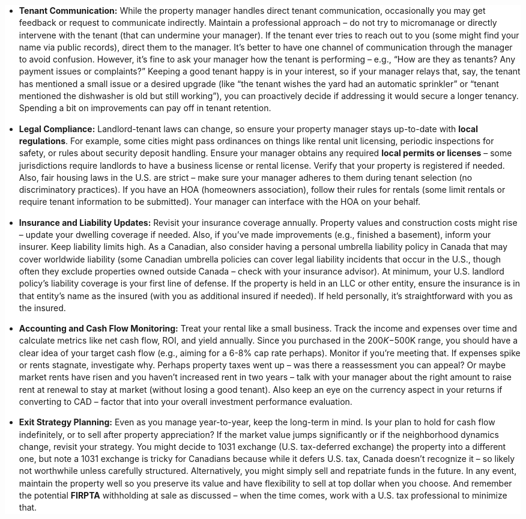 - **Tenant Communication:** While the property manager handles direct tenant communication, occasionally you may get feedback or request to communicate indirectly. Maintain a professional approach – do not try to micromanage or directly intervene with the tenant (that can undermine your manager). If the tenant ever tries to reach out to you (some might find your name via public records), direct them to the manager. It’s better to have one channel of communication through the manager to avoid confusion. However, it’s fine to ask your manager how the tenant is performing – e.g., “How are they as tenants? Any payment issues or complaints?” Keeping a good tenant happy is in your interest, so if your manager relays that, say, the tenant has mentioned a small issue or a desired upgrade (like “the tenant wishes the yard had an automatic sprinkler” or “tenant mentioned the dishwasher is old but still working”), you can proactively decide if addressing it would secure a longer tenancy. Spending a bit on improvements can pay off in tenant retention.  

- **Legal Compliance:** Landlord-tenant laws can change, so ensure your property manager stays up-to-date with **local regulations**. For example, some cities might pass ordinances on things like rental unit licensing, periodic inspections for safety, or rules about security deposit handling. Ensure your manager obtains any required **local permits or licenses** – some jurisdictions require landlords to have a business license or rental license. Verify that your property is registered if needed. Also, fair housing laws in the U.S. are strict – make sure your manager adheres to them during tenant selection (no discriminatory practices). If you have an HOA (homeowners association), follow their rules for rentals (some limit rentals or require tenant information to be submitted). Your manager can interface with the HOA on your behalf.  

- **Insurance and Liability Updates:** Revisit your insurance coverage annually. Property values and construction costs might rise – update your dwelling coverage if needed. Also, if you’ve made improvements (e.g., finished a basement), inform your insurer. Keep liability limits high. As a Canadian, also consider having a personal umbrella liability policy in Canada that may cover worldwide liability (some Canadian umbrella policies can cover legal liability incidents that occur in the U.S., though often they exclude properties owned outside Canada – check with your insurance advisor). At minimum, your U.S. landlord policy’s liability coverage is your first line of defense. If the property is held in an LLC or other entity, ensure the insurance is in that entity’s name as the insured (with you as additional insured if needed). If held personally, it’s straightforward with you as the insured.  

- **Accounting and Cash Flow Monitoring:** Treat your rental like a small business. Track the income and expenses over time and calculate metrics like net cash flow, ROI, and yield annually. Since you purchased in the $200K-$500K range, you should have a clear idea of your target cash flow (e.g., aiming for a 6-8% cap rate perhaps). Monitor if you’re meeting that. If expenses spike or rents stagnate, investigate why. Perhaps property taxes went up – was there a reassessment you can appeal? Or maybe market rents have risen and you haven’t increased rent in two years – talk with your manager about the right amount to raise rent at renewal to stay at market (without losing a good tenant). Also keep an eye on the currency aspect in your returns if converting to CAD – factor that into your overall investment performance evaluation.  

- **Exit Strategy Planning:** Even as you manage year-to-year, keep the long-term in mind. Is your plan to hold for cash flow indefinitely, or to sell after property appreciation? If the market value jumps significantly or if the neighborhood dynamics change, revisit your strategy. You might decide to 1031 exchange (U.S. tax-deferred exchange) the property into a different one, but note a 1031 exchange is tricky for Canadians because while it defers U.S. tax, Canada doesn’t recognize it – so likely not worthwhile unless carefully structured. Alternatively, you might simply sell and repatriate funds in the future. In any event, maintain the property well so you preserve its value and have flexibility to sell at top dollar when you choose. And remember the potential **FIRPTA** withholding at sale as discussed – when the time comes, work with a U.S. tax professional to minimize that.  
